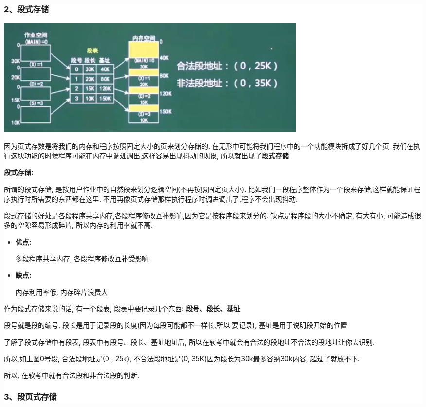 





### 2、段式存储

<img src="images/段式存储.png" width=600> 

因为页式存数是将我们的内存和程序按照固定大小的页来划分存储的. 在无形中可能将我们程序中的一个功能模块拆成了好几个页, 我们在执行这块功能的时候程序可能在内存中调进调出,这样容易出现抖动的现象, 所以就出现了**段式存储**

**段式存储:**

所谓的段式存储, 是按用户作业中的自然段来划分逻辑空间(不再按照固定页大小). 比如我们一段程序整体作为一个段来存储,这样就能保证程序执行时所需要的东西都在这里. 不用再像页式存储那样执行程序时调进调出了,程序不会出现抖动. 

段式存储的好处是各段程序共享内存,各段程序修改互补影响,因为它是按程序段来划分的. 缺点是程序段的大小不确定, 有大有小, 可能造成很多的空隙容易形成碎片, 所以内存的利用率就不高. 

- **优点:**

  多段程序共享内存, 各段程序修改互补受影响

- **缺点:**

  内存利用率低, 内存碎片浪费大

  

作为段式存储来说的话, 有一个段表, 段表中要记录几个东西: **段号、段长、基址**

段号就是段的编号, 段长是用于记录段的长度(因为每段可能都不一样长,所以 要记录), 基址是用于说明段开始的位置

了解了段式存储中有段表, 段表中有段号、段长、基址地址后, 所以在软考中就会有合法的段地址不合法的段地址让你去识别. 

所以,如上图0号段, 合法段地址是(0 , 25k), 不合法段地址是(0, 35K)因为段长为30k最多容纳30k内容, 超过了就放不下. 



所以, 在软考中就有合法段和非合法段的判断. 





### 3、段页式存储

